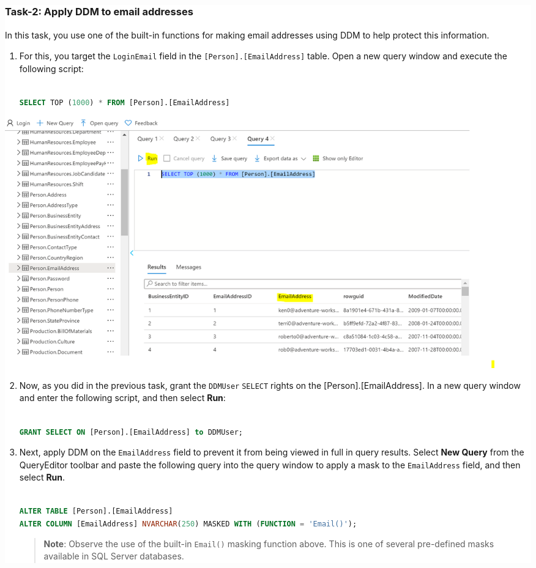 ### Task-2: Apply DDM to email addresses
In this task, you use one of the built-in functions for making email addresses using DDM to help protect this information.

1. For this, you target the `LoginEmail` field in the `[Person].[EmailAddress]` table. Open a new query window and execute the following script:

    ```sql

    SELECT TOP (1000) * FROM [Person].[EmailAddress]
    ```
<img src="./images/SQL-DDM-EmailAddress.PNG" alt="results showing email adresses" Width="800">

2. Now, as you did in the previous task, grant the `DDMUser` `SELECT` rights on the [Person].[EmailAddress]. In a new query window and enter the following script, and then select **Run**:

   ```sql
 
   GRANT SELECT ON [Person].[EmailAddress] to DDMUser;
   ```

3. Next, apply DDM on the `EmailAddress` field to prevent it from being viewed in full in query results. Select **New Query** from the QueryEditor toolbar and paste the following query into the query window to apply a mask to the `EmailAddress` field, and then select **Run**.

   ```sql

   ALTER TABLE [Person].[EmailAddress]
   ALTER COLUMN [EmailAddress] NVARCHAR(250) MASKED WITH (FUNCTION = 'Email()');
   ```

   > **Note**: Observe the use of the built-in `Email()` masking function above. This is one of several pre-defined masks available in SQL Server databases.